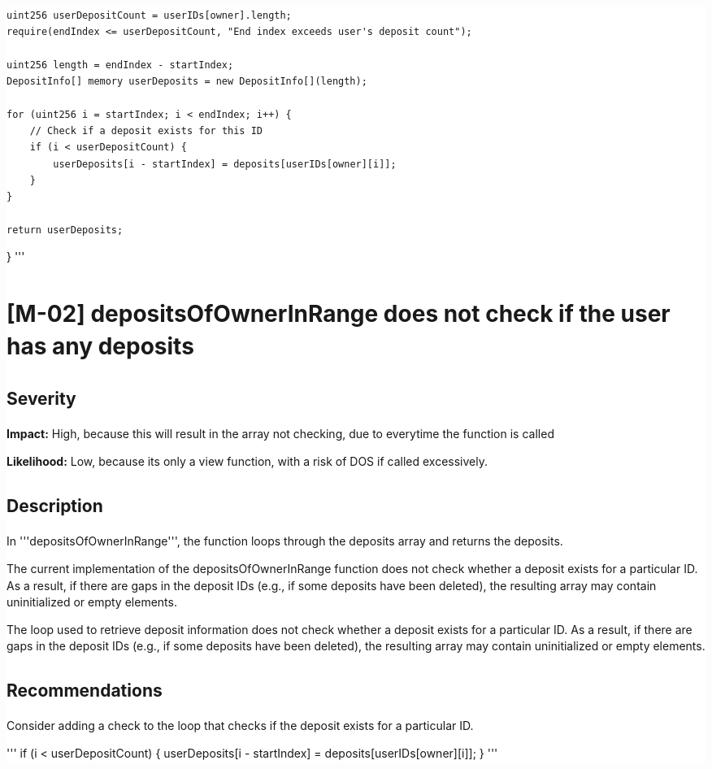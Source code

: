     uint256 userDepositCount = userIDs[owner].length;
    require(endIndex <= userDepositCount, "End index exceeds user's deposit count");
    
    uint256 length = endIndex - startIndex;
    DepositInfo[] memory userDeposits = new DepositInfo[](length);

    for (uint256 i = startIndex; i < endIndex; i++) {
        // Check if a deposit exists for this ID
        if (i < userDepositCount) {
            userDeposits[i - startIndex] = deposits[userIDs[owner][i]];
        }
    }

    return userDeposits;
}
'''


# [M-02] depositsOfOwnerInRange does not check if the user has any deposits

## Severity

**Impact:** High, because this will result in the array not checking, due to everytime the function is called

**Likelihood:** Low, because its only a view function, with a risk of DOS if called excessively.

## Description

In '''depositsOfOwnerInRange''', the function loops through the deposits array and returns the deposits.

The current implementation of the depositsOfOwnerInRange function does not check whether a 
deposit exists for a particular ID. As a result, if there are gaps in the deposit IDs 
(e.g., if some deposits have been deleted), the resulting array may contain uninitialized or empty elements.

The loop used to retrieve deposit information does not check whether a deposit exists for a particular ID. 
As a result, if there are gaps in the deposit IDs (e.g., if some deposits have been deleted), 
the resulting array may contain uninitialized or empty elements.

## Recommendations


Consider adding a check to the loop that checks if the deposit exists for a particular ID.

'''
if (i < userDepositCount) {
        userDeposits[i - startIndex] = deposits[userIDs[owner][i]];
    }
'''
